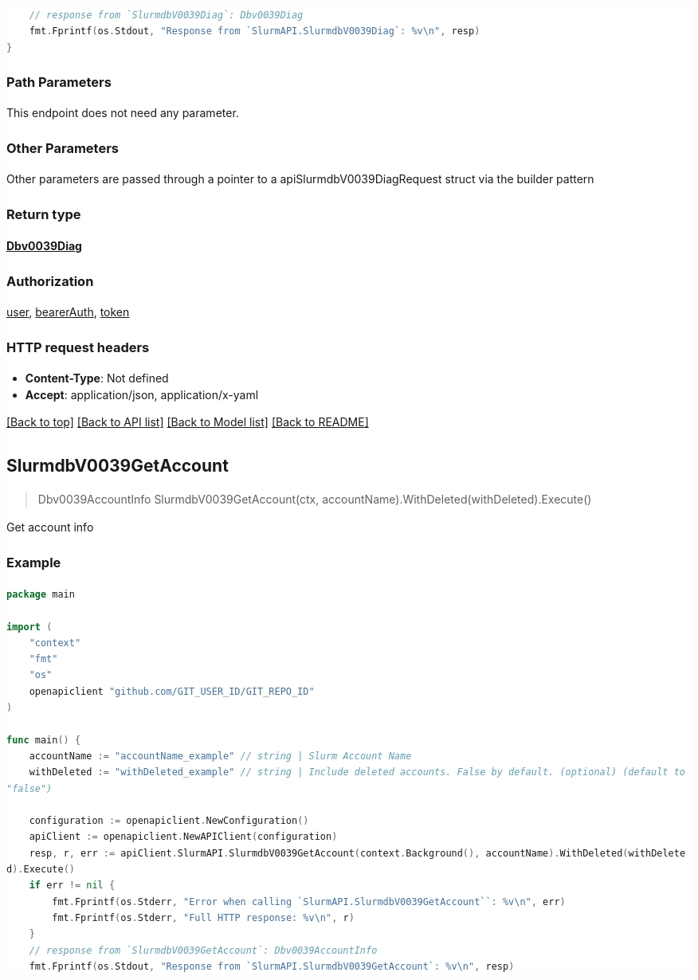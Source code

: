 ```go
	// response from `SlurmdbV0039Diag`: Dbv0039Diag
	fmt.Fprintf(os.Stdout, "Response from `SlurmAPI.SlurmdbV0039Diag`: %v\n", resp)
}
```

### Path Parameters

This endpoint does not need any parameter.

### Other Parameters

Other parameters are passed through a pointer to a apiSlurmdbV0039DiagRequest struct via the builder pattern


### Return type

[**Dbv0039Diag**](Dbv0039Diag.md)

### Authorization

[user](../README.md#user), [bearerAuth](../README.md#bearerAuth), [token](../README.md#token)

### HTTP request headers

- **Content-Type**: Not defined
- **Accept**: application/json, application/x-yaml

[[Back to top]](#) [[Back to API list]](../README.md#documentation-for-api-endpoints)
[[Back to Model list]](../README.md#documentation-for-models)
[[Back to README]](../README.md)


## SlurmdbV0039GetAccount

> Dbv0039AccountInfo SlurmdbV0039GetAccount(ctx, accountName).WithDeleted(withDeleted).Execute()

Get account info

### Example

```go
package main

import (
	"context"
	"fmt"
	"os"
	openapiclient "github.com/GIT_USER_ID/GIT_REPO_ID"
)

func main() {
	accountName := "accountName_example" // string | Slurm Account Name
	withDeleted := "withDeleted_example" // string | Include deleted accounts. False by default. (optional) (default to "false")

	configuration := openapiclient.NewConfiguration()
	apiClient := openapiclient.NewAPIClient(configuration)
	resp, r, err := apiClient.SlurmAPI.SlurmdbV0039GetAccount(context.Background(), accountName).WithDeleted(withDeleted).Execute()
	if err != nil {
		fmt.Fprintf(os.Stderr, "Error when calling `SlurmAPI.SlurmdbV0039GetAccount``: %v\n", err)
		fmt.Fprintf(os.Stderr, "Full HTTP response: %v\n", r)
	}
	// response from `SlurmdbV0039GetAccount`: Dbv0039AccountInfo
	fmt.Fprintf(os.Stdout, "Response from `SlurmAPI.SlurmdbV0039GetAccount`: %v\n", resp)
```